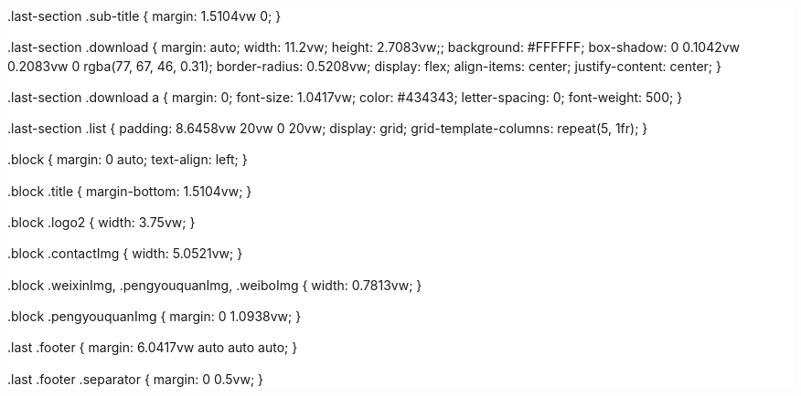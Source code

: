 .last-section .sub-title {
    margin: 1.5104vw 0;
}

.last-section .download {
    margin: auto;
    width: 11.2vw;
    height: 2.7083vw;;
    background: #FFFFFF;
    box-shadow: 0 0.1042vw 0.2083vw 0 rgba(77, 67, 46, 0.31);
    border-radius: 0.5208vw;
    display: flex;
    align-items: center;
    justify-content: center;
}

.last-section .download a {
    margin: 0;
    font-size: 1.0417vw;
    color: #434343;
    letter-spacing: 0;
    font-weight: 500;
}

.last-section .list {
    padding: 8.6458vw 20vw 0 20vw;
    display: grid;
    grid-template-columns: repeat(5, 1fr);
}

.block {
    margin: 0 auto;
    text-align: left;
}

.block .title {
    margin-bottom: 1.5104vw;
}

.block .logo2 {
    width: 3.75vw;
}

.block .contactImg {
    width: 5.0521vw;
}

.block .weixinImg, .pengyouquanImg, .weiboImg {
    width: 0.7813vw;
}

.block .pengyouquanImg {
    margin: 0 1.0938vw;
}

.last .footer {
    margin: 6.0417vw auto auto auto;
}

.last .footer .separator {
    margin: 0 0.5vw;
}
